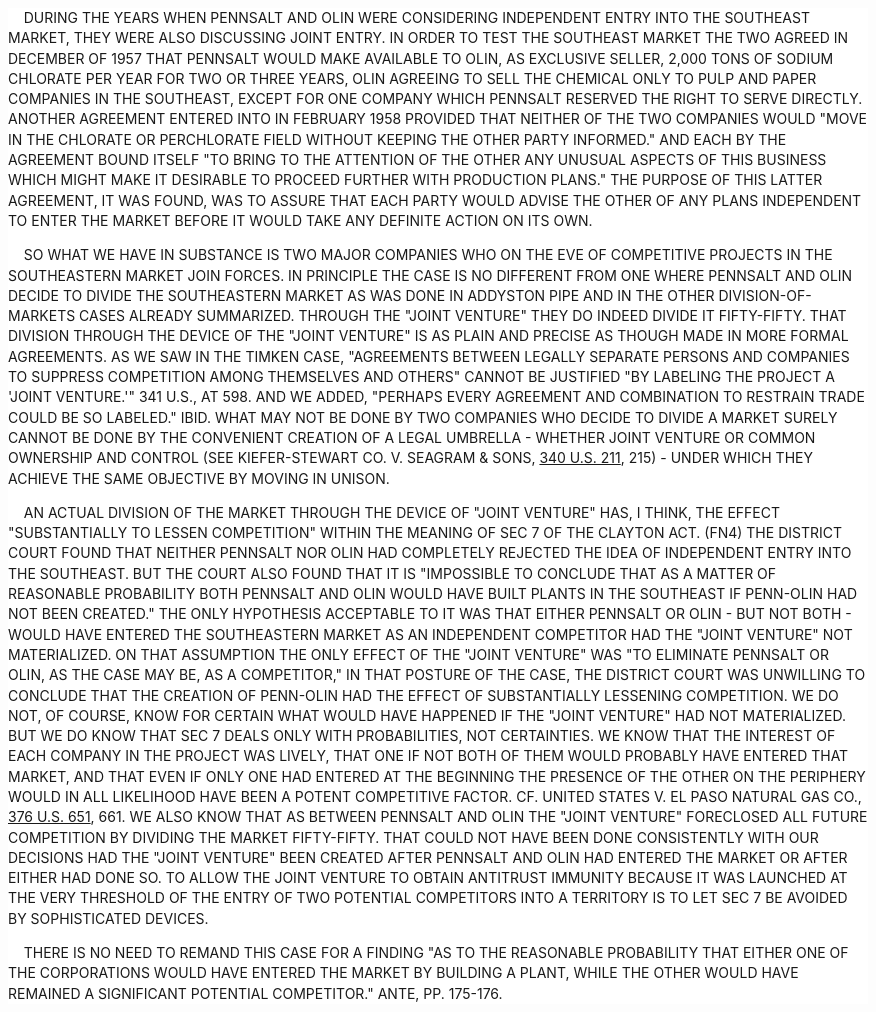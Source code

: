    DURING THE YEARS WHEN PENNSALT AND OLIN WERE CONSIDERING INDEPENDENT ENTRY INTO THE SOUTHEAST MARKET, THEY WERE ALSO DISCUSSING JOINT ENTRY.  IN ORDER TO TEST THE SOUTHEAST MARKET THE TWO AGREED IN DECEMBER OF 1957 THAT PENNSALT WOULD MAKE AVAILABLE TO OLIN, AS EXCLUSIVE SELLER, 2,000 TONS OF SODIUM CHLORATE PER YEAR FOR TWO OR THREE YEARS, OLIN AGREEING TO SELL THE CHEMICAL ONLY TO PULP AND PAPER COMPANIES IN THE SOUTHEAST, EXCEPT FOR ONE COMPANY WHICH PENNSALT RESERVED THE RIGHT TO SERVE DIRECTLY.  ANOTHER AGREEMENT ENTERED INTO IN FEBRUARY 1958 PROVIDED THAT NEITHER OF THE TWO COMPANIES WOULD "MOVE IN THE CHLORATE OR PERCHLORATE FIELD WITHOUT KEEPING THE OTHER PARTY INFORMED."  AND EACH BY THE AGREEMENT BOUND ITSELF "TO BRING TO THE ATTENTION OF THE OTHER ANY UNUSUAL ASPECTS OF THIS BUSINESS WHICH MIGHT MAKE IT DESIRABLE TO PROCEED FURTHER WITH PRODUCTION PLANS."  THE PURPOSE OF THIS LATTER AGREEMENT, IT WAS FOUND, WAS TO ASSURE THAT EACH PARTY WOULD ADVISE THE OTHER OF ANY PLANS INDEPENDENT TO ENTER THE MARKET BEFORE IT WOULD TAKE ANY DEFINITE ACTION ON ITS OWN.

    SO WHAT WE HAVE IN SUBSTANCE IS TWO MAJOR COMPANIES WHO ON THE EVE OF COMPETITIVE PROJECTS IN THE SOUTHEASTERN MARKET JOIN FORCES.  IN PRINCIPLE THE CASE IS NO DIFFERENT FROM ONE WHERE PENNSALT AND OLIN DECIDE TO DIVIDE THE SOUTHEASTERN MARKET AS WAS DONE IN ADDYSTON PIPE AND IN THE OTHER DIVISION-OF-MARKETS CASES ALREADY SUMMARIZED.  THROUGH THE "JOINT VENTURE" THEY DO INDEED DIVIDE IT FIFTY-FIFTY.  THAT DIVISION THROUGH THE DEVICE OF THE "JOINT VENTURE" IS AS PLAIN AND PRECISE AS THOUGH MADE IN MORE FORMAL AGREEMENTS.  AS WE SAW IN THE TIMKEN CASE, "AGREEMENTS BETWEEN LEGALLY SEPARATE PERSONS AND COMPANIES TO SUPPRESS COMPETITION AMONG THEMSELVES AND OTHERS" CANNOT BE JUSTIFIED "BY LABELING THE PROJECT A 'JOINT VENTURE.'"  341 U.S., AT 598.  AND WE ADDED, "PERHAPS EVERY AGREEMENT AND COMBINATION TO RESTRAIN TRADE COULD BE SO LABELED."  IBID.  WHAT MAY NOT BE DONE BY TWO COMPANIES WHO DECIDE TO DIVIDE A MARKET SURELY CANNOT BE DONE BY THE CONVENIENT CREATION OF A LEGAL UMBRELLA - WHETHER JOINT VENTURE OR COMMON OWNERSHIP AND CONTROL (SEE KIEFER-STEWART CO. V. SEAGRAM & SONS, [340 U.S. 211][/us/courts/scotus/usReporter/340/211], 215) - UNDER WHICH THEY ACHIEVE THE SAME OBJECTIVE BY MOVING IN UNISON.

    AN ACTUAL DIVISION OF THE MARKET THROUGH THE DEVICE OF "JOINT VENTURE" HAS, I THINK, THE EFFECT "SUBSTANTIALLY TO LESSEN COMPETITION" WITHIN THE MEANING OF SEC 7 OF THE CLAYTON ACT.  (FN4)  THE DISTRICT COURT FOUND THAT NEITHER PENNSALT NOR OLIN HAD COMPLETELY REJECTED THE IDEA OF INDEPENDENT ENTRY INTO THE SOUTHEAST.  BUT THE COURT ALSO FOUND THAT IT IS "IMPOSSIBLE TO CONCLUDE THAT AS A MATTER OF REASONABLE PROBABILITY BOTH PENNSALT AND OLIN WOULD HAVE BUILT PLANTS IN THE SOUTHEAST IF PENN-OLIN HAD NOT BEEN CREATED."  THE ONLY HYPOTHESIS ACCEPTABLE TO IT WAS THAT EITHER PENNSALT OR OLIN - BUT NOT BOTH - WOULD HAVE ENTERED THE SOUTHEASTERN MARKET AS AN INDEPENDENT COMPETITOR HAD THE "JOINT VENTURE" NOT MATERIALIZED.  ON THAT ASSUMPTION THE ONLY EFFECT OF THE "JOINT VENTURE" WAS "TO ELIMINATE PENNSALT OR OLIN, AS THE CASE MAY BE, AS A COMPETITOR," IN THAT POSTURE OF THE CASE, THE DISTRICT COURT WAS UNWILLING TO CONCLUDE THAT THE CREATION OF PENN-OLIN HAD THE EFFECT OF SUBSTANTIALLY LESSENING COMPETITION.    WE DO NOT, OF COURSE, KNOW FOR CERTAIN WHAT WOULD HAVE HAPPENED IF THE "JOINT VENTURE" HAD NOT MATERIALIZED.  BUT WE DO KNOW THAT SEC 7 DEALS ONLY WITH PROBABILITIES, NOT CERTAINTIES.  WE KNOW THAT THE INTEREST OF EACH COMPANY IN THE PROJECT WAS LIVELY, THAT ONE IF NOT BOTH OF THEM WOULD PROBABLY HAVE ENTERED THAT MARKET, AND THAT EVEN IF ONLY ONE HAD ENTERED AT THE BEGINNING THE PRESENCE OF THE OTHER ON THE PERIPHERY WOULD IN ALL LIKELIHOOD HAVE BEEN A POTENT COMPETITIVE FACTOR.  CF. UNITED STATES V. EL PASO NATURAL GAS CO., [376 U.S. 651][/us/courts/scotus/usReporter/376/651], 661.  WE ALSO KNOW THAT AS BETWEEN PENNSALT AND OLIN THE "JOINT VENTURE" FORECLOSED ALL FUTURE COMPETITION BY DIVIDING THE MARKET FIFTY-FIFTY.  THAT COULD NOT HAVE BEEN DONE CONSISTENTLY WITH OUR DECISIONS HAD THE "JOINT VENTURE" BEEN CREATED AFTER PENNSALT AND OLIN HAD ENTERED THE MARKET OR AFTER EITHER HAD DONE SO. TO ALLOW THE JOINT VENTURE TO OBTAIN ANTITRUST IMMUNITY BECAUSE IT WAS LAUNCHED AT THE VERY THRESHOLD OF THE ENTRY OF TWO POTENTIAL COMPETITORS INTO A TERRITORY IS TO LET SEC 7 BE AVOIDED BY SOPHISTICATED DEVICES.

    THERE IS NO NEED TO REMAND THIS CASE FOR A FINDING "AS TO THE REASONABLE PROBABILITY THAT EITHER ONE OF THE CORPORATIONS WOULD HAVE ENTERED THE MARKET BY BUILDING A PLANT, WHILE THE OTHER WOULD HAVE REMAINED A SIGNIFICANT POTENTIAL COMPETITOR."  ANTE, PP.  175-176.


[/us/courts/scotus/usReporter/378/158]: https://publicdocs.github.io/go/links?ns=uslm-x&ref=%2Fus%2Fcourts%2Fscotus%2FusReporter%2F378%2F158
[/us/courts/scotus/usReporter/353/586]: https://publicdocs.github.io/go/links?ns=uslm-x&ref=%2Fus%2Fcourts%2Fscotus%2FusReporter%2F353%2F586
[/us/stat/32/823]: https://publicdocs.github.io/go/links?ns=uslm&ref=%2Fus%2Fstat%2F32%2F823
[/us/usc/t15/s29]: https://publicdocs.github.io/go/links?ns=uslm&ref=%2Fus%2Fusc%2Ft15%2Fs29
[/us/courts/scotus/usReporter/375/938]: https://publicdocs.github.io/go/links?ns=uslm-x&ref=%2Fus%2Fcourts%2Fscotus%2FusReporter%2F375%2F938
[/us/courts/scotus/usReporter/374/321]: https://publicdocs.github.io/go/links?ns=uslm-x&ref=%2Fus%2Fcourts%2Fscotus%2FusReporter%2F374%2F321
[/us/courts/scotus/usReporter/353/586]: https://publicdocs.github.io/go/links?ns=uslm-x&ref=%2Fus%2Fcourts%2Fscotus%2FusReporter%2F353%2F586
[/us/courts/scotus/usReporter/224/383]: https://publicdocs.github.io/go/links?ns=uslm-x&ref=%2Fus%2Fcourts%2Fscotus%2FusReporter%2F224%2F383
[/us/courts/scotus/usReporter/326/1]: https://publicdocs.github.io/go/links?ns=uslm-x&ref=%2Fus%2Fcourts%2Fscotus%2FusReporter%2F326%2F1
[/us/courts/scotus/usReporter/370/294]: https://publicdocs.github.io/go/links?ns=uslm-x&ref=%2Fus%2Fcourts%2Fscotus%2FusReporter%2F370%2F294
[/us/courts/scotus/usReporter/377/271]: https://publicdocs.github.io/go/links?ns=uslm-x&ref=%2Fus%2Fcourts%2Fscotus%2FusReporter%2F377%2F271
[/us/courts/scotus/usReporter/376/651]: https://publicdocs.github.io/go/links?ns=uslm-x&ref=%2Fus%2Fcourts%2Fscotus%2FusReporter%2F376%2F651
[/us/stat/38/731]: https://publicdocs.github.io/go/links?ns=uslm&ref=%2Fus%2Fstat%2F38%2F731
[/us/usc/t15/s18]: https://publicdocs.github.io/go/links?ns=uslm&ref=%2Fus%2Fusc%2Ft15%2Fs18
[/us/stat/26/209]: https://publicdocs.github.io/go/links?ns=uslm&ref=%2Fus%2Fstat%2F26%2F209
[/us/usc/t15/s1]: https://publicdocs.github.io/go/links?ns=uslm&ref=%2Fus%2Fusc%2Ft15%2Fs1
[/us/courts/scotus/usReporter/175/211]: https://publicdocs.github.io/go/links?ns=uslm-x&ref=%2Fus%2Fcourts%2Fscotus%2FusReporter%2F175%2F211
[/us/courts/scotus/usReporter/332/319]: https://publicdocs.github.io/go/links?ns=uslm-x&ref=%2Fus%2Fcourts%2Fscotus%2FusReporter%2F332%2F319
[/us/courts/scotus/usReporter/341/593]: https://publicdocs.github.io/go/links?ns=uslm-x&ref=%2Fus%2Fcourts%2Fscotus%2FusReporter%2F341%2F593
[/us/courts/scotus/usReporter/355/10]: https://publicdocs.github.io/go/links?ns=uslm-x&ref=%2Fus%2Fcourts%2Fscotus%2FusReporter%2F355%2F10
[/us/courts/scotus/usReporter/340/211]: https://publicdocs.github.io/go/links?ns=uslm-x&ref=%2Fus%2Fcourts%2Fscotus%2FusReporter%2F340%2F211
[/us/courts/scotus/usReporter/376/651]: https://publicdocs.github.io/go/links?ns=uslm-x&ref=%2Fus%2Fcourts%2Fscotus%2FusReporter%2F376%2F651
[/us/courts/scotus/usReporter/372/253]: https://publicdocs.github.io/go/links?ns=uslm-x&ref=%2Fus%2Fcourts%2Fscotus%2FusReporter%2F372%2F253